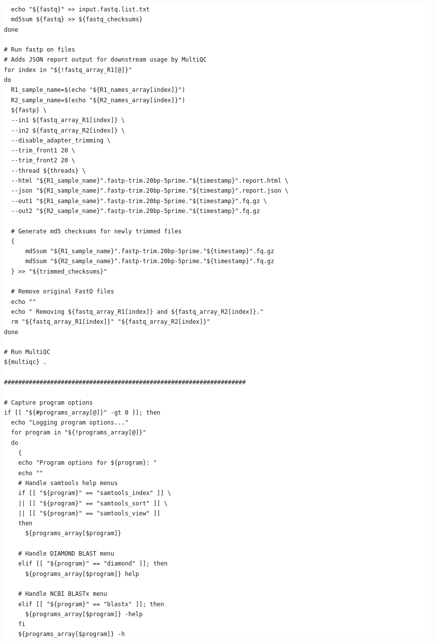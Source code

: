 ```shell
  echo "${fastq}" >> input.fastq.list.txt
  md5sum ${fastq} >> ${fastq_checksums}
done

# Run fastp on files
# Adds JSON report output for downstream usage by MultiQC
for index in "${!fastq_array_R1[@]}"
do
  R1_sample_name=$(echo "${R1_names_array[index]}")
  R2_sample_name=$(echo "${R2_names_array[index]}")
  ${fastp} \
  --in1 ${fastq_array_R1[index]} \
  --in2 ${fastq_array_R2[index]} \
  --disable_adapter_trimming \
  --trim_front1 20 \
  --trim_front2 20 \
  --thread ${threads} \
  --html "${R1_sample_name}".fastp-trim.20bp-5prime."${timestamp}".report.html \
  --json "${R1_sample_name}".fastp-trim.20bp-5prime."${timestamp}".report.json \
  --out1 "${R1_sample_name}".fastp-trim.20bp-5prime."${timestamp}".fq.gz \
  --out2 "${R2_sample_name}".fastp-trim.20bp-5prime."${timestamp}".fq.gz

  # Generate md5 checksums for newly trimmed files
  {
      md5sum "${R1_sample_name}".fastp-trim.20bp-5prime."${timestamp}".fq.gz
      md5sum "${R2_sample_name}".fastp-trim.20bp-5prime."${timestamp}".fq.gz
  } >> "${trimmed_checksums}"

  # Remove original FastQ files
  echo ""
  echo " Removing ${fastq_array_R1[index]} and ${fastq_array_R2[index]}."
  rm "${fastq_array_R1[index]}" "${fastq_array_R2[index]}"
done

# Run MultiQC
${multiqc} .

####################################################################

# Capture program options
if [[ "${#programs_array[@]}" -gt 0 ]]; then
  echo "Logging program options..."
  for program in "${!programs_array[@]}"
  do
    {
    echo "Program options for ${program}: "
    echo ""
    # Handle samtools help menus
    if [[ "${program}" == "samtools_index" ]] \
    || [[ "${program}" == "samtools_sort" ]] \
    || [[ "${program}" == "samtools_view" ]]
    then
      ${programs_array[$program]}

    # Handle DIAMOND BLAST menu
    elif [[ "${program}" == "diamond" ]]; then
      ${programs_array[$program]} help

    # Handle NCBI BLASTx menu
    elif [[ "${program}" == "blastx" ]]; then
      ${programs_array[$program]} -help
    fi
    ${programs_array[$program]} -h
```